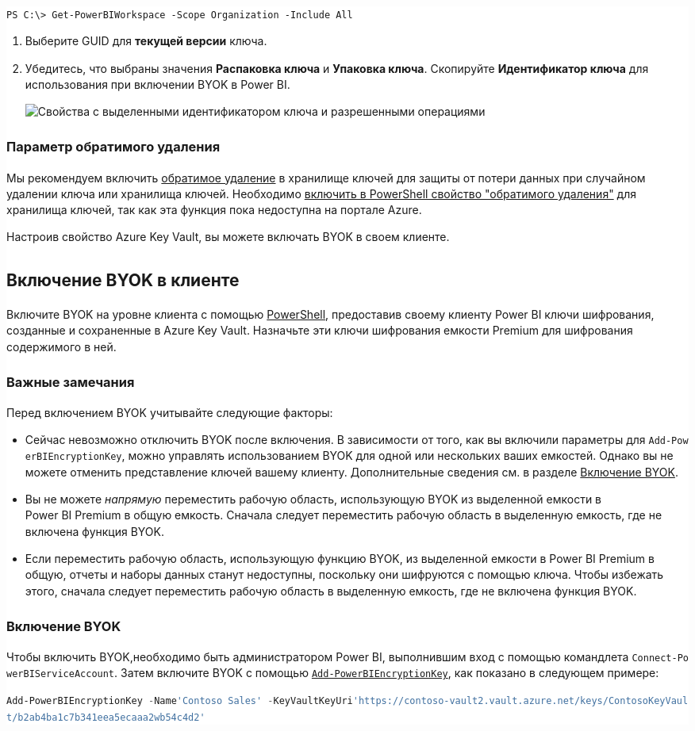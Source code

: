 ```PS C:\> Get-PowerBIWorkspace -Scope Organization -Include All```

1. Выберите GUID для **текущей версии** ключа.

1. Убедитесь, что выбраны значения **Распаковка ключа** и **Упаковка ключа**. Скопируйте **Идентификатор ключа** для использования при включении BYOK в Power BI.

    ![Свойства с выделенными идентификатором ключа и разрешенными операциями](media/service-encryption-byok/key-properties.png)

### <a name="soft-delete-option"></a>Параметр обратимого удаления

Мы рекомендуем включить [обратимое удаление](/azure/key-vault/key-vault-ovw-soft-delete) в хранилище ключей для защиты от потери данных при случайном удалении ключа или хранилища ключей. Необходимо [включить в PowerShell свойство "обратимого удаления"](/azure/key-vault/key-vault-soft-delete-powershell) для хранилища ключей, так как эта функция пока недоступна на портале Azure.

Настроив свойство Azure Key Vault, вы можете включать BYOK в своем клиенте.

## <a name="enable-byok-on-your-tenant"></a>Включение BYOK в клиенте

Включите BYOK на уровне клиента с помощью [PowerShell](https://www.powershellgallery.com/packages/MicrosoftPowerBIMgmt.Admin), предоставив своему клиенту Power BI ключи шифрования, созданные и сохраненные в Azure Key Vault. Назначьте эти ключи шифрования емкости Premium для шифрования содержимого в ней.

### <a name="important-considerations"></a>Важные замечания

Перед включением BYOK учитывайте следующие факторы:

- Сейчас невозможно отключить BYOK после включения. В зависимости от того, как вы включили параметры для `Add-PowerBIEncryptionKey`, можно управлять использованием BYOK для одной или нескольких ваших емкостей. Однако вы не можете отменить представление ключей вашему клиенту. Дополнительные сведения см. в разделе [Включение BYOK](#enable-byok).

- Вы не можете _напрямую_ переместить рабочую область, использующую BYOK из выделенной емкости в Power BI Premium в общую емкость. Сначала следует переместить рабочую область в выделенную емкость, где не включена функция BYOK.

- Если переместить рабочую область, использующую функцию BYOK, из выделенной емкости в Power BI Premium в общую, отчеты и наборы данных станут недоступны, поскольку они шифруются с помощью ключа. Чтобы избежать этого, сначала следует переместить рабочую область в выделенную емкость, где не включена функция BYOK.

### <a name="enable-byok"></a>Включение BYOK

Чтобы включить BYOK,необходимо быть администратором Power BI, выполнившим вход с помощью командлета `Connect-PowerBIServiceAccount`. Затем включите BYOK с помощью [`Add-PowerBIEncryptionKey`](/powershell/module/microsoftpowerbimgmt.admin/Add-PowerBIEncryptionKey), как показано в следующем примере:

```powershell
Add-PowerBIEncryptionKey -Name'Contoso Sales' -KeyVaultKeyUri'https://contoso-vault2.vault.azure.net/keys/ContosoKeyVault/b2ab4ba1c7b341eea5ecaaa2wb54c4d2'
```
